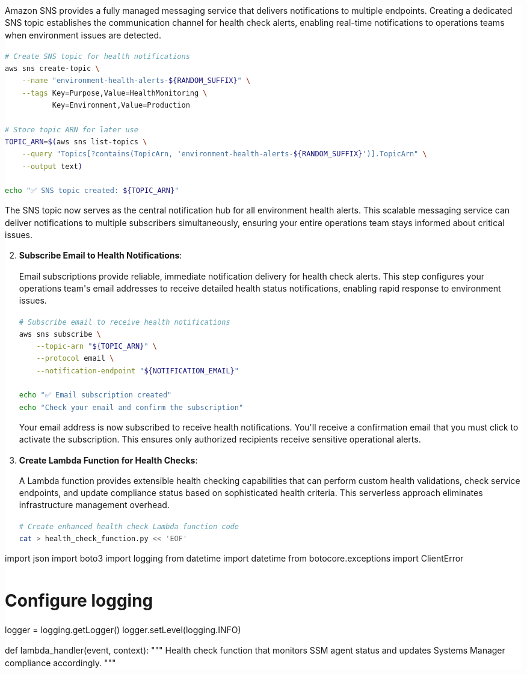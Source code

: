    Amazon SNS provides a fully managed messaging service that delivers notifications to multiple endpoints. Creating a dedicated SNS topic establishes the communication channel for health check alerts, enabling real-time notifications to operations teams when environment issues are detected.

   ```bash
   # Create SNS topic for health notifications
   aws sns create-topic \
       --name "environment-health-alerts-${RANDOM_SUFFIX}" \
       --tags Key=Purpose,Value=HealthMonitoring \
              Key=Environment,Value=Production
   
   # Store topic ARN for later use
   TOPIC_ARN=$(aws sns list-topics \
       --query "Topics[?contains(TopicArn, 'environment-health-alerts-${RANDOM_SUFFIX}')].TopicArn" \
       --output text)
   
   echo "✅ SNS topic created: ${TOPIC_ARN}"
   ```

   The SNS topic now serves as the central notification hub for all environment health alerts. This scalable messaging service can deliver notifications to multiple subscribers simultaneously, ensuring your entire operations team stays informed about critical issues.

2. **Subscribe Email to Health Notifications**:

   Email subscriptions provide reliable, immediate notification delivery for health check alerts. This step configures your operations team's email addresses to receive detailed health status notifications, enabling rapid response to environment issues.

   ```bash
   # Subscribe email to receive health notifications
   aws sns subscribe \
       --topic-arn "${TOPIC_ARN}" \
       --protocol email \
       --notification-endpoint "${NOTIFICATION_EMAIL}"
   
   echo "✅ Email subscription created"
   echo "Check your email and confirm the subscription"
   ```

   Your email address is now subscribed to receive health notifications. You'll receive a confirmation email that you must click to activate the subscription. This ensures only authorized recipients receive sensitive operational alerts.

3. **Create Lambda Function for Health Checks**:

   A Lambda function provides extensible health checking capabilities that can perform custom health validations, check service endpoints, and update compliance status based on sophisticated health criteria. This serverless approach eliminates infrastructure management overhead.

   ```bash
   # Create enhanced health check Lambda function code
   cat > health_check_function.py << 'EOF'
import json
import boto3
import logging
from datetime import datetime
from botocore.exceptions import ClientError

# Configure logging
logger = logging.getLogger()
logger.setLevel(logging.INFO)

def lambda_handler(event, context):
    """
    Health check function that monitors SSM agent status
    and updates Systems Manager compliance accordingly.
    """
   ```